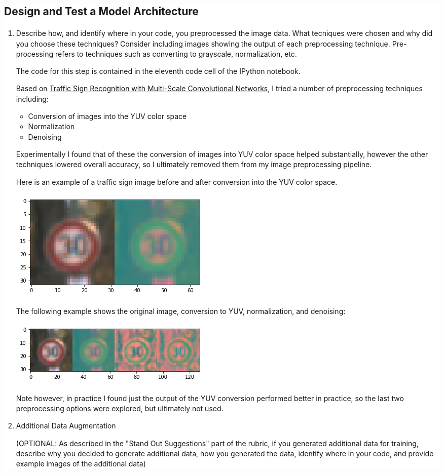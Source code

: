 

Design and Test a Model Architecture
---

1. Describe how, and identify where in your code, you preprocessed the image data. 
What tecniques were chosen and why did you choose these techniques? Consider including images 
showing the output of each preprocessing technique. Pre-processing refers to techniques such as 
converting to grayscale, normalization, etc.

   The code for this step is contained in the eleventh code cell of the IPython notebook.

   Based on [Traffic Sign Recognition with Multi-Scale Convolutional Networks](http://yann.lecun.com/exdb/publis/pdf/sermanet-ijcnn-11.pdf),
   I tried a number of preprocessing techniques including:
   - Conversion of images into the YUV color space
   - Normalization
   - Denoising
   
   Experimentally I found that of these the conversion of images into YUV color space
   helped substantially, however the other techniques lowered overall accuracy, so I
   ultimately removed them from my image preprocessing pipeline.
   
   Here is an example of a traffic sign image before and after conversion into the YUV
   color space.

   ![Preprocessing](./examples/preprocessing.png)

   The following example shows the original image, conversion to YUV, normalization, and denoising:
   
   ![Preprocessing](./examples/preprocessing_2.png)

   Note however, in practice I found just the output of the YUV conversion performed better in
   practice, so the last two preprocessing options were explored, but ultimately not used.
   
2. Additional Data Augmentation

   (OPTIONAL: As described in the "Stand Out Suggestions" part of the rubric, if you generated 
   additional data for training, describe why you decided to generate additional data, how you 
   generated the data, identify where in your code, and provide example images of the additional data)
   